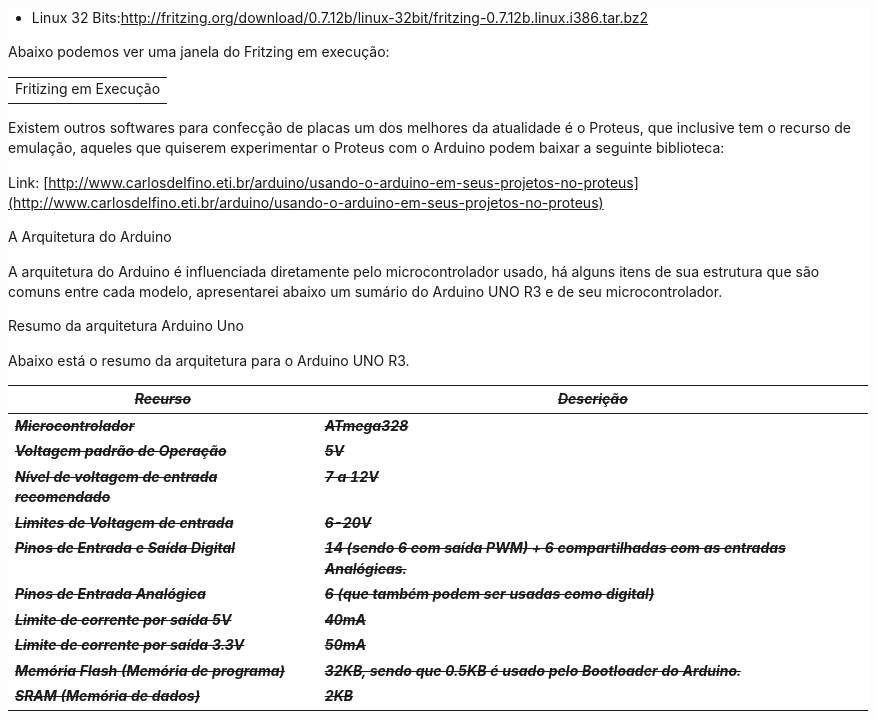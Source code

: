 * Linux 32 Bits:[http](http://fritzing.org/download/0.7.12b/linux-32bit/fritzing-0.7.12b.linux.i386.tar.bz2)[://](http://fritzing.org/download/0.7.12b/linux-32bit/fritzing-0.7.12b.linux.i386.tar.bz2)[fritzing](http://fritzing.org/download/0.7.12b/linux-32bit/fritzing-0.7.12b.linux.i386.tar.bz2)[.](http://fritzing.org/download/0.7.12b/linux-32bit/fritzing-0.7.12b.linux.i386.tar.bz2)[org](http://fritzing.org/download/0.7.12b/linux-32bit/fritzing-0.7.12b.linux.i386.tar.bz2)[/](http://fritzing.org/download/0.7.12b/linux-32bit/fritzing-0.7.12b.linux.i386.tar.bz2)[download](http://fritzing.org/download/0.7.12b/linux-32bit/fritzing-0.7.12b.linux.i386.tar.bz2)[/0.7.12](http://fritzing.org/download/0.7.12b/linux-32bit/fritzing-0.7.12b.linux.i386.tar.bz2)[b](http://fritzing.org/download/0.7.12b/linux-32bit/fritzing-0.7.12b.linux.i386.tar.bz2)[/](http://fritzing.org/download/0.7.12b/linux-32bit/fritzing-0.7.12b.linux.i386.tar.bz2)[linux](http://fritzing.org/download/0.7.12b/linux-32bit/fritzing-0.7.12b.linux.i386.tar.bz2)[-32](http://fritzing.org/download/0.7.12b/linux-32bit/fritzing-0.7.12b.linux.i386.tar.bz2)[bit](http://fritzing.org/download/0.7.12b/linux-32bit/fritzing-0.7.12b.linux.i386.tar.bz2)[/](http://fritzing.org/download/0.7.12b/linux-32bit/fritzing-0.7.12b.linux.i386.tar.bz2)[fritzing](http://fritzing.org/download/0.7.12b/linux-32bit/fritzing-0.7.12b.linux.i386.tar.bz2)[-0.7.12](http://fritzing.org/download/0.7.12b/linux-32bit/fritzing-0.7.12b.linux.i386.tar.bz2)[b](http://fritzing.org/download/0.7.12b/linux-32bit/fritzing-0.7.12b.linux.i386.tar.bz2)[.](http://fritzing.org/download/0.7.12b/linux-32bit/fritzing-0.7.12b.linux.i386.tar.bz2)[linux](http://fritzing.org/download/0.7.12b/linux-32bit/fritzing-0.7.12b.linux.i386.tar.bz2)[.](http://fritzing.org/download/0.7.12b/linux-32bit/fritzing-0.7.12b.linux.i386.tar.bz2)[i](http://fritzing.org/download/0.7.12b/linux-32bit/fritzing-0.7.12b.linux.i386.tar.bz2)[386.](http://fritzing.org/download/0.7.12b/linux-32bit/fritzing-0.7.12b.linux.i386.tar.bz2)[tar](http://fritzing.org/download/0.7.12b/linux-32bit/fritzing-0.7.12b.linux.i386.tar.bz2)[.](http://fritzing.org/download/0.7.12b/linux-32bit/fritzing-0.7.12b.linux.i386.tar.bz2)[bz](http://fritzing.org/download/0.7.12b/linux-32bit/fritzing-0.7.12b.linux.i386.tar.bz2)[2](http://fritzing.org/download/0.7.12b/linux-32bit/fritzing-0.7.12b.linux.i386.tar.bz2)

Abaixo podemos ver uma janela do Fritzing em execução:

|  |
| --- |
| Fritizing em Execução |

Existem outros softwares para confecção de placas um dos melhores da atualidade é o Proteus, que inclusive tem o recurso de emulação, aqueles que quiserem experimentar o Proteus com o Arduino podem baixar a seguinte biblioteca:

Link: [http://www.carlosdelfino.eti.br/arduino/usando-o-arduino-em-seus-projetos-no-proteus](http://www.carlosdelfino.eti.br/arduino/usando-o-arduino-em-seus-projetos-no-proteus)

A Arquitetura do Arduino

A arquitetura do Arduino é influenciada diretamente pelo microcontrolador usado, há alguns itens de sua estrutura que são comuns entre cada modelo, apresentarei abaixo um sumário do Arduino UNO R3 e de seu microcontrolador.

Resumo da arquitetura Arduino Uno

Abaixo está o resumo da arquitetura para o Arduino UNO R3.

| ~~_**Recurso**_~~ | ~~_**Descrição**_~~ |
| --- | --- |
| ~~_**Microcontrolador**_~~ | ~~_**ATmega328**_~~ |
| ~~_**Voltagem padrão de Operação**_~~ | ~~_**5V**_~~ |
| ~~_**Nível de voltagem de entrada recomendado**_~~ | ~~_**7 a 12V**_~~ |
| ~~_**Limites de Voltagem de entrada**_~~ | ~~_**6-20V**_~~ |
| ~~_**Pinos de Entrada e Saída Digital**_~~ | ~~_**14 \(sendo 6 com saída PWM\) + 6 compartilhadas com as entradas Analógicas.**_~~ |
| ~~_**Pinos de Entrada Analógica**_~~ | ~~_**6 \(que também podem ser usadas como digital\)**_~~ |
| ~~_**Limite de corrente por saída 5V**_~~ | ~~_**40mA**_~~ |
| ~~_**Limite de corrente por saída 3.3V**_~~ | ~~_**50mA**_~~ |
| ~~_**Memória Flash \(Memória de programa\)**_~~ | ~~_**32KB, sendo que 0.5KB é usado pelo Bootloader do Arduino.**_~~ |
| ~~_**SRAM \(Memória de dados\)**_~~ | ~~_**2KB**_~~ |